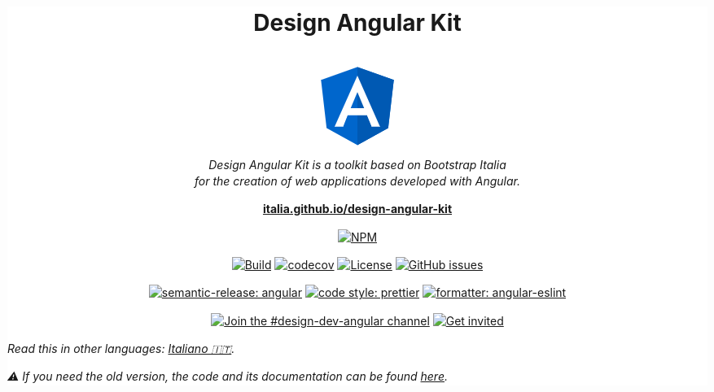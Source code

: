 <h1 align="center">Design Angular Kit</h1>

<p align="center">
  <img src=".github/angular_design_kit.png" alt="angular-logo" width="120px" height="120px"/>
  <br>
  <i>Design Angular Kit is a toolkit based on Bootstrap Italia 
    <br> for the creation of web applications developed with Angular.</i>
  <br>
</p>

<p align="center">
  <a href="https://italia.github.io/design-angular-kit"><strong>italia.github.io/design-angular-kit</strong></a>
  <br>
</p>

<p align="center">
    <a href="https://www.npmjs.com/package/design-angular-kit"><img src="https://img.shields.io/npm/v/design-angular-kit.svg" alt="NPM"></a>
</p>

<p align="center">
    <a href="https://github.com/italia/design-angular-kit/actions"><img src="https://github.com/italia/design-angular-kit/actions/workflows/publish-release.yml/badge.svg" alt="Build"></a>
    <a href="https://codecov.io/gh/italia/design-angular-kit"><img src="https://codecov.io/gh/italia/design-angular-kit/branch/main/graph/badge.svg?token=0Ud6YSFi0r" alt="codecov"></a>
    <a href="https://github.com/italia/design-angular-kit/blob/main/LICENSE"><img src="https://img.shields.io/github/license/italia/design-angular-kit.svg" alt="License"></a>
    <a href="https://github.com/italia/design-angular-kit/issues"><img src="https://img.shields.io/github/issues/italia/design-angular-kit.svg" alt="GitHub issues"></a>
</p>

<p align="center">
  <a href="https://github.com/semantic-release/semantic-release"><img src="https://img.shields.io/badge/semantic--release-angular-e10079?logo=semantic-release" alt="semantic-release: angular" /></a>
  <a href="https://github.com/prettier/prettier"><img src="https://img.shields.io/badge/code%20style-prettier-ff69b4?logo=Prettier" alt="code style: prettier" /></a>
  <a href="https://github.com/eslint/eslint"><img src="https://img.shields.io/badge/formatter-angular--eslint-4B32C3?logo=eslint" alt="formatter: angular-eslint" /></a>
</p>

<p align="center">
  <a href="https://developersitalia.slack.com/messages/C04H3C19D52/"><img src="https://img.shields.io/badge/Slack%20channel-%23design--dev--angular-blue.svg" alt="Join the #design-dev-angular channel" /></a>
  <a href="https://slack.developers.italia.it/"><img src="https://slack.developers.italia.it/badge.svg" alt="Get invited" /></a></p>

_Read this in other languages: [Italiano 🇮🇹](README.md)._

_⚠️ If you need the old version, the code and its documentation can be found [here](https://github.com/italia/design-angular-kit/tree/0.x)._
